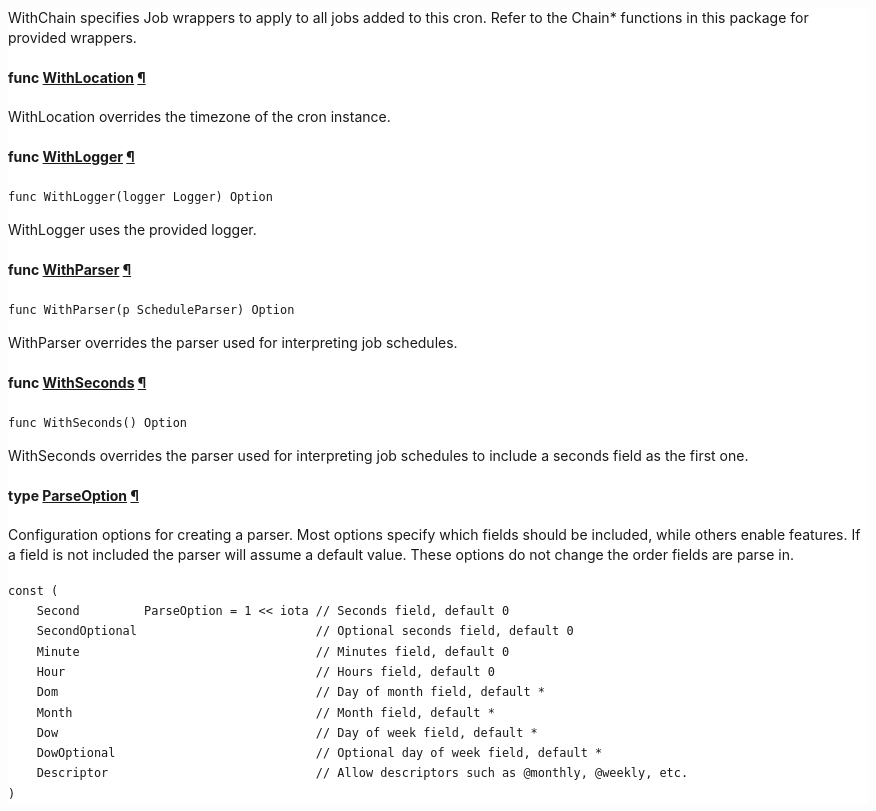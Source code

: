 WithChain specifies Job wrappers to apply to all jobs added to this cron. Refer to the Chain\* functions in this package for provided wrappers.

#### func [WithLocation](https://github.com/robfig/cron/blob/v3.0.1/option.go#L11) [¶](#WithLocation "Go to WithLocation")

WithLocation overrides the timezone of the cron instance.

#### func [WithLogger](https://github.com/robfig/cron/blob/v3.0.1/option.go#L41) [¶](#WithLogger "Go to WithLogger")

```
func WithLogger(logger Logger) Option
```

WithLogger uses the provided logger.

#### func [WithParser](https://github.com/robfig/cron/blob/v3.0.1/option.go#L26) [¶](#WithParser "Go to WithParser")

```
func WithParser(p ScheduleParser) Option
```

WithParser overrides the parser used for interpreting job schedules.

#### func [WithSeconds](https://github.com/robfig/cron/blob/v3.0.1/option.go#L19) [¶](#WithSeconds "Go to WithSeconds")

```
func WithSeconds() Option
```

WithSeconds overrides the parser used for interpreting job schedules to include a seconds field as the first one.

#### type [ParseOption](https://github.com/robfig/cron/blob/v3.0.1/parser.go#L15) [¶](#ParseOption "Go to ParseOption")

Configuration options for creating a parser. Most options specify which fields should be included, while others enable features. If a field is not included the parser will assume a default value. These options do not change the order fields are parse in.

```
const (
	Second         ParseOption = 1 << iota // Seconds field, default 0
	SecondOptional                         // Optional seconds field, default 0
	Minute                                 // Minutes field, default 0
	Hour                                   // Hours field, default 0
	Dom                                    // Day of month field, default *
	Month                                  // Month field, default *
	Dow                                    // Day of week field, default *
	DowOptional                            // Optional day of week field, default *
	Descriptor                             // Allow descriptors such as @monthly, @weekly, etc.
)
```

